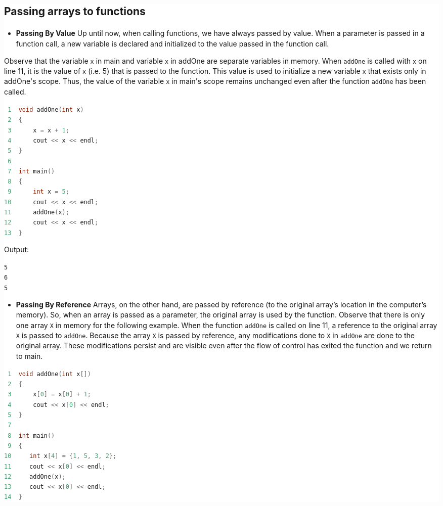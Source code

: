 ## Passing arrays to functions <a name="arraytofunc"></a>
* **Passing By Value**
Up until now, when calling functions, we have always passed by value. When a parameter is passed in a function call, a new variable is declared and initialized to the value passed in the function call.

Observe that the variable `x` in main and variable `x` in addOne are separate variables in memory. When `addOne` is called with `x` on line 11, it is the value of `x` (i.e. 5) that is passed to the function. This value is used to initialize a new variable `x` that exists only in addOne's scope. Thus, the value of the variable `x` in main's scope remains unchanged even after the function `addOne` has been called.

```cpp
 1  void addOne(int x)
 2  {
 3      x = x + 1;
 4      cout << x << endl;
 5  } 
 6
 7  int main()
 8  {
 9      int x = 5;
10      cout << x << endl;
11      addOne(x);
12      cout << x << endl;
13  }
```

Output:
```
5
6
5
```

* **Passing By Reference**
Arrays, on the other hand, are passed by reference (to the original array’s location in the computer’s memory). So, when an array is passed as a parameter, the original array is used by the function.
Observe that there is only one array `X` in memory for the following example. When the function `addOne` is called on line 11, a reference to the original array `X` is passed to `addOne`. Because the array `X` is passed by reference, any modifications done to `X` in `addOne` are done to the original array. These modifications persist and are visible even after the flow of control has exited the function and we return to main.

```cpp
 1  void addOne(int x[])
 2  {
 3      x[0] = x[0] + 1;
 4      cout << x[0] << endl;
 5  }
 7
 8  int main()
 9  {
10     int x[4] = {1, 5, 3, 2};
11     cout << x[0] << endl;
12     addOne(x);
13     cout << x[0] << endl;
14  }
```
